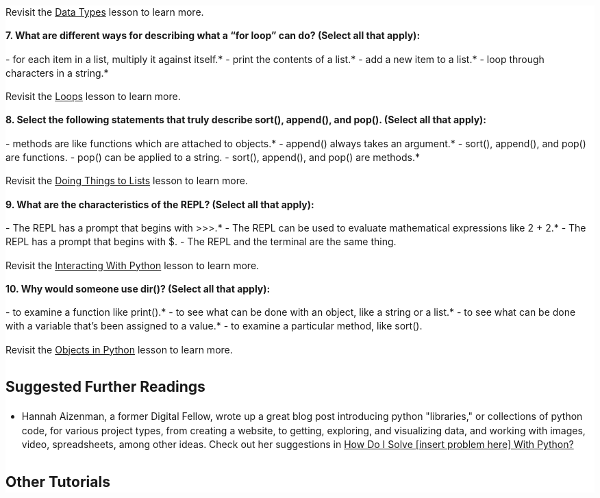 Revisit the [Data Types](/workshops/python/?page=3) lesson to learn more.
 
__7. What are different ways for describing what a “for loop” can do? (Select all that apply):__

<Quiz>
- for each item in a list, multiply it against itself.*
- print the contents of a list.*
- add a new item to a list.*
- loop through characters in a string.*
</Quiz>

Revisit the [Loops](/workshops/python/?page=9) lesson to learn more.

__8. Select the following statements that truly describe sort(), append(), and pop(). (Select all that apply):__

<Quiz>
- methods are like functions which are attached to objects.*
- append() always takes an argument.*
- sort(), append(), and pop() are functions.
- pop() can be applied to a string.
- sort(), append(), and pop() are methods.*
</Quiz>

Revisit the [Doing Things to Lists](/workshops/python/?page=12) lesson to learn more.

__9. What are the characteristics of the REPL? (Select all that apply):__

<Quiz>
- The REPL has a prompt that begins with >>>.*
- The REPL can be used to evaluate mathematical expressions like 2 + 2.*
- The REPL has a prompt that begins with $.
- The REPL and the terminal are the same thing.
</Quiz>

Revisit the [Interacting With Python](/workshops/python/?page=2) lesson to learn more.

__10. Why would someone use dir()? (Select all that apply):__

<Quiz>
- to examine a function like print().*
- to see what can be done with an object, like a string or a list.*
- to see what can be done with a variable that’s been assigned to a value.*
- to examine a particular method, like sort().
</Quiz>

Revisit the [Objects in Python](/workshops/python/?page=2) lesson to learn more.

## __Suggested Further Readings__

- Hannah Aizenman, a former Digital Fellow, wrote up a great blog post introducing python "libraries," or collections of python code, for various project types, from creating a website, to getting, exploring, and visualizing data, and working with images, video, spreadsheets, among other ideas. Check out her suggestions in [How Do I Solve [insert problem here] With Python?](https://digitalfellows.commons.gc.cuny.edu/2018/02/13/python_libraries/) 

## Other Tutorials
